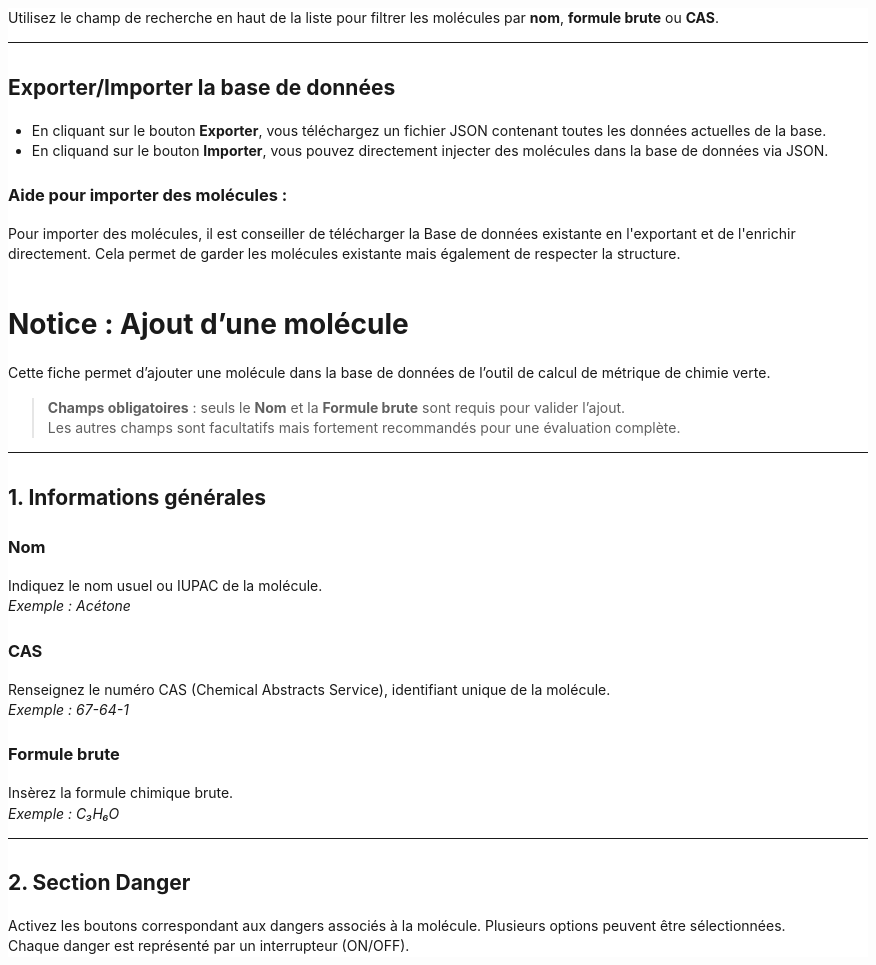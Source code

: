 Utilisez le champ de recherche en haut de la liste pour filtrer les molécules par **nom**, **formule brute** ou **CAS**.

---

##  Exporter/Importer la base de données

- En cliquant sur le bouton **Exporter**, vous téléchargez un fichier JSON contenant toutes les données actuelles de la base.
- En cliquand sur le bouton **Importer**, vous pouvez directement injecter des molécules dans la base de données via JSON.

### Aide pour importer des molécules : 

Pour importer des molécules, il est conseiller de télécharger la Base de données existante en l'exportant et de l'enrichir directement. Cela permet de garder les molécules existante mais également de respecter la structure.

# Notice : Ajout d’une molécule

Cette fiche permet d’ajouter une molécule dans la base de données de l’outil de calcul de métrique de chimie verte.

> **Champs obligatoires** : seuls le **Nom** et la **Formule brute** sont requis pour valider l’ajout.  
> Les autres champs sont facultatifs mais fortement recommandés pour une évaluation complète.

---

## 1. Informations générales

### **Nom**  
Indiquez le nom usuel ou IUPAC de la molécule.  
*Exemple : Acétone*

### **CAS**  
Renseignez le numéro CAS (Chemical Abstracts Service), identifiant unique de la molécule.  
*Exemple : 67-64-1*

### **Formule brute**  
Insèrez la formule chimique brute.  
*Exemple : C₃H₆O*

---

## 2. Section Danger

Activez les boutons correspondant aux dangers associés à la molécule. Plusieurs options peuvent être sélectionnées.  
Chaque danger est représenté par un interrupteur (ON/OFF).
